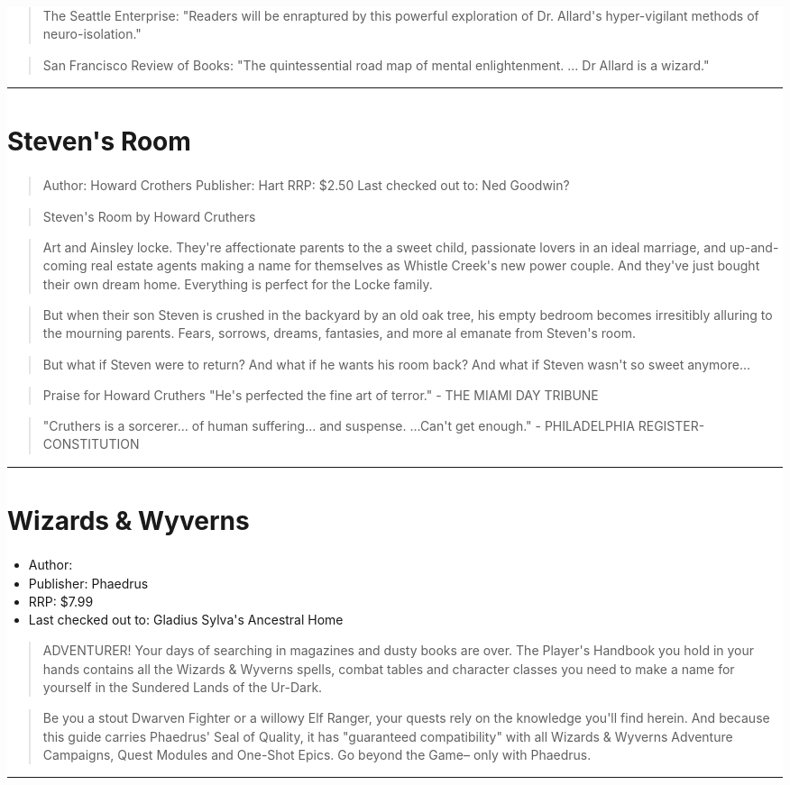 >The Seattle Enterprise: "Readers will be enraptured by this powerful exploration of Dr. Allard's hyper-vigilant methods of neuro-isolation."

>San Francisco Review of Books: "The quintessential road map of mental enlightenment. ... Dr Allard is a wizard."

---

# Steven's Room

>Author: Howard Crothers
>Publisher: Hart
>RRP: $2.50
>Last checked out to: Ned Goodwin?

>Steven's Room
by Howard Cruthers

>Art and Ainsley locke. They're affectionate parents to the a sweet child, passionate lovers in an ideal marriage, and up-and-coming real estate agents making a name for themselves as Whistle Creek's new power couple. And they've just bought their own dream home. Everything is perfect for the Locke family.

>But when their son Steven is crushed in the backyard by an old oak tree, his empty bedroom becomes irresitibly alluring to the mourning parents. Fears, sorrows, dreams, fantasies, and more al emanate from Steven's room.

>But what if Steven were to return? And what if he wants his room back? And what if Steven wasn't so sweet anymore...

>Praise for Howard Cruthers
"He's perfected the fine art of terror." - THE MIAMI DAY TRIBUNE

>"Cruthers is a sorcerer... of human suffering... and suspense. ...Can't get enough." - PHILADELPHIA REGISTER-CONSTITUTION

---

# Wizards & Wyverns

- Author:
- Publisher: Phaedrus
- RRP: $7.99
- Last checked out to: Gladius Sylva's Ancestral Home

>ADVENTURER! Your days of searching in magazines and dusty books are over. The Player's Handbook you hold in your hands contains all the Wizards & Wyverns spells, combat tables and character classes you need to make a name for yourself in the Sundered Lands of the Ur-Dark.

>Be you a stout Dwarven Fighter or a willowy Elf Ranger, your quests rely on the knowledge you'll find herein. And because this guide carries Phaedrus' Seal of Quality, it has "guaranteed compatibility" with all Wizards & Wyverns Adventure Campaigns, Quest Modules and One-Shot Epics. Go beyond the Game– only with Phaedrus.

---
